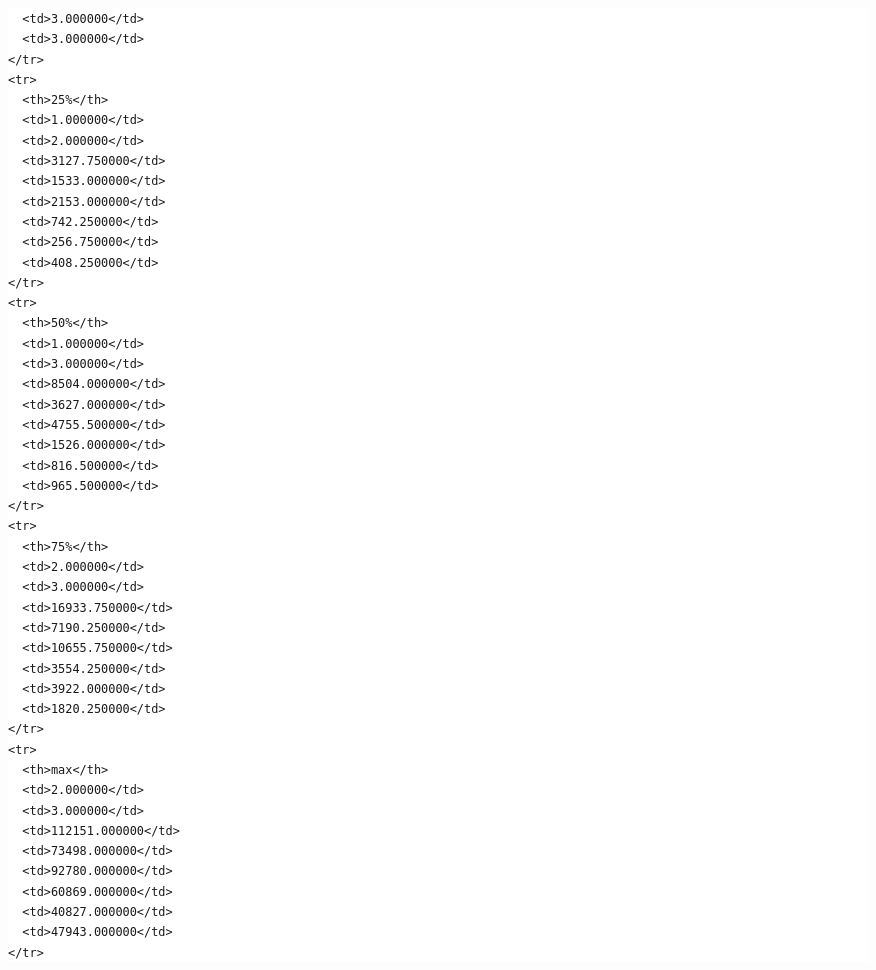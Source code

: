       <td>3.000000</td>
      <td>3.000000</td>
    </tr>
    <tr>
      <th>25%</th>
      <td>1.000000</td>
      <td>2.000000</td>
      <td>3127.750000</td>
      <td>1533.000000</td>
      <td>2153.000000</td>
      <td>742.250000</td>
      <td>256.750000</td>
      <td>408.250000</td>
    </tr>
    <tr>
      <th>50%</th>
      <td>1.000000</td>
      <td>3.000000</td>
      <td>8504.000000</td>
      <td>3627.000000</td>
      <td>4755.500000</td>
      <td>1526.000000</td>
      <td>816.500000</td>
      <td>965.500000</td>
    </tr>
    <tr>
      <th>75%</th>
      <td>2.000000</td>
      <td>3.000000</td>
      <td>16933.750000</td>
      <td>7190.250000</td>
      <td>10655.750000</td>
      <td>3554.250000</td>
      <td>3922.000000</td>
      <td>1820.250000</td>
    </tr>
    <tr>
      <th>max</th>
      <td>2.000000</td>
      <td>3.000000</td>
      <td>112151.000000</td>
      <td>73498.000000</td>
      <td>92780.000000</td>
      <td>60869.000000</td>
      <td>40827.000000</td>
      <td>47943.000000</td>
    </tr>
  </tbody>
</table>
</div>
